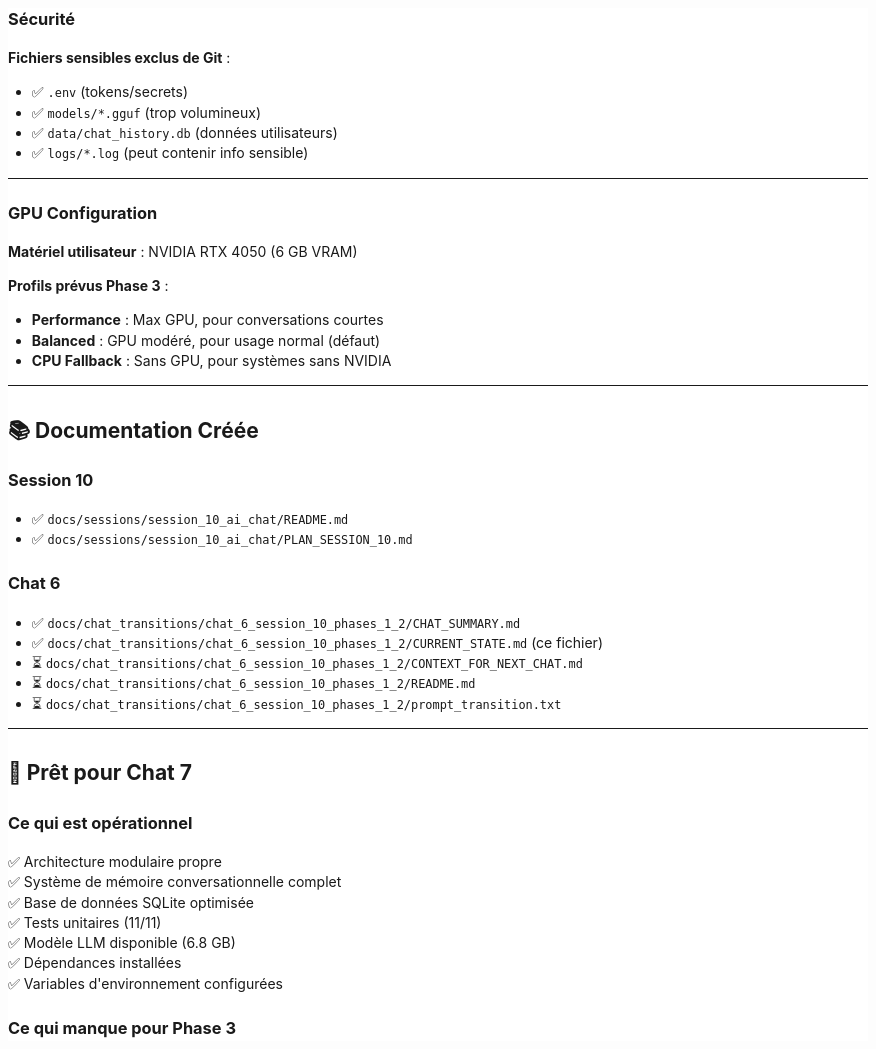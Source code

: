 ### Sécurité

**Fichiers sensibles exclus de Git** :
- ✅ `.env` (tokens/secrets)
- ✅ `models/*.gguf` (trop volumineux)
- ✅ `data/chat_history.db` (données utilisateurs)
- ✅ `logs/*.log` (peut contenir info sensible)

---

### GPU Configuration

**Matériel utilisateur** : NVIDIA RTX 4050 (6 GB VRAM)

**Profils prévus Phase 3** :
- **Performance** : Max GPU, pour conversations courtes
- **Balanced** : GPU modéré, pour usage normal (défaut)
- **CPU Fallback** : Sans GPU, pour systèmes sans NVIDIA

---

## 📚 Documentation Créée

### Session 10

- ✅ `docs/sessions/session_10_ai_chat/README.md`
- ✅ `docs/sessions/session_10_ai_chat/PLAN_SESSION_10.md`

### Chat 6

- ✅ `docs/chat_transitions/chat_6_session_10_phases_1_2/CHAT_SUMMARY.md`
- ✅ `docs/chat_transitions/chat_6_session_10_phases_1_2/CURRENT_STATE.md` (ce fichier)
- ⏳ `docs/chat_transitions/chat_6_session_10_phases_1_2/CONTEXT_FOR_NEXT_CHAT.md`
- ⏳ `docs/chat_transitions/chat_6_session_10_phases_1_2/README.md`
- ⏳ `docs/chat_transitions/chat_6_session_10_phases_1_2/prompt_transition.txt`

---

## 🎯 Prêt pour Chat 7

### Ce qui est opérationnel

✅ Architecture modulaire propre  
✅ Système de mémoire conversationnelle complet  
✅ Base de données SQLite optimisée  
✅ Tests unitaires (11/11)  
✅ Modèle LLM disponible (6.8 GB)  
✅ Dépendances installées  
✅ Variables d'environnement configurées  

### Ce qui manque pour Phase 3

